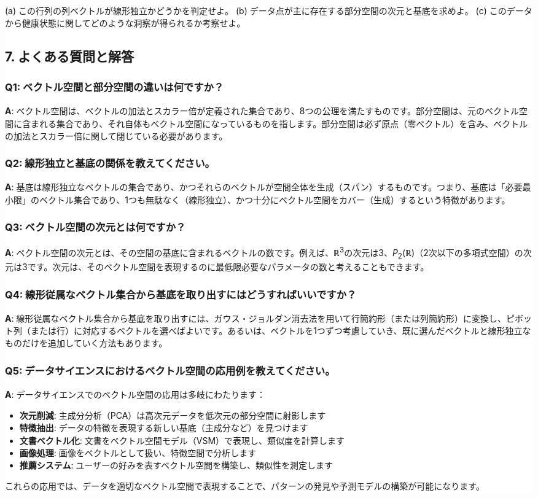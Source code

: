    (a) この行列の列ベクトルが線形独立かどうかを判定せよ。
   (b) データ点が主に存在する部分空間の次元と基底を求めよ。
   (c) このデータから健康状態に関してどのような洞察が得られるか考察せよ。

## 7. よくある質問と解答

### Q1: ベクトル空間と部分空間の違いは何ですか？
**A**: ベクトル空間は、ベクトルの加法とスカラー倍が定義された集合であり、8つの公理を満たすものです。部分空間は、元のベクトル空間に含まれる集合であり、それ自体もベクトル空間になっているものを指します。部分空間は必ず原点（零ベクトル）を含み、ベクトルの加法とスカラー倍に関して閉じている必要があります。

### Q2: 線形独立と基底の関係を教えてください。
**A**: 基底は線形独立なベクトルの集合であり、かつそれらのベクトルが空間全体を生成（スパン）するものです。つまり、基底は「必要最小限」のベクトル集合であり、1つも無駄なく（線形独立）、かつ十分にベクトル空間をカバー（生成）するという特徴があります。

### Q3: ベクトル空間の次元とは何ですか？
**A**: ベクトル空間の次元とは、その空間の基底に含まれるベクトルの数です。例えば、$\mathbb{R}^3$の次元は3、$P_2(\mathbb{R})$（2次以下の多項式空間）の次元は3です。次元は、そのベクトル空間を表現するのに最低限必要なパラメータの数と考えることもできます。

### Q4: 線形従属なベクトル集合から基底を取り出すにはどうすればいいですか？
**A**: 線形従属なベクトル集合から基底を取り出すには、ガウス・ジョルダン消去法を用いて行簡約形（または列簡約形）に変換し、ピボット列（または行）に対応するベクトルを選べばよいです。あるいは、ベクトルを1つずつ考慮していき、既に選んだベクトルと線形独立なものだけを追加していく方法もあります。

### Q5: データサイエンスにおけるベクトル空間の応用例を教えてください。
**A**: データサイエンスでのベクトル空間の応用は多岐にわたります：
- **次元削減**: 主成分分析（PCA）は高次元データを低次元の部分空間に射影します
- **特徴抽出**: データの特徴を表現する新しい基底（主成分など）を見つけます
- **文書ベクトル化**: 文書をベクトル空間モデル（VSM）で表現し、類似度を計算します
- **画像処理**: 画像をベクトルとして扱い、特徴空間で分析します
- **推薦システム**: ユーザーの好みを表すベクトル空間を構築し、類似性を測定します

これらの応用では、データを適切なベクトル空間で表現することで、パターンの発見や予測モデルの構築が可能になります。